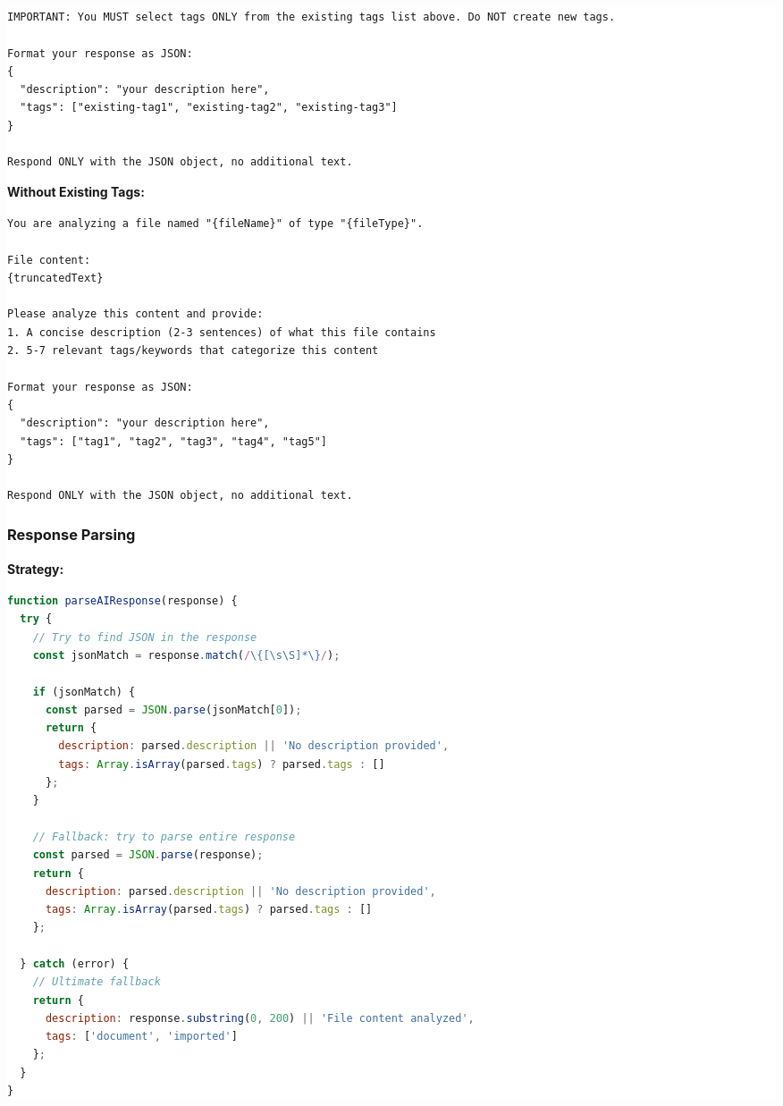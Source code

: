 ```
IMPORTANT: You MUST select tags ONLY from the existing tags list above. Do NOT create new tags.

Format your response as JSON:
{
  "description": "your description here",
  "tags": ["existing-tag1", "existing-tag2", "existing-tag3"]
}

Respond ONLY with the JSON object, no additional text.
```

**Without Existing Tags:**
```
You are analyzing a file named "{fileName}" of type "{fileType}".

File content:
{truncatedText}

Please analyze this content and provide:
1. A concise description (2-3 sentences) of what this file contains
2. 5-7 relevant tags/keywords that categorize this content

Format your response as JSON:
{
  "description": "your description here",
  "tags": ["tag1", "tag2", "tag3", "tag4", "tag5"]
}

Respond ONLY with the JSON object, no additional text.
```

### Response Parsing

**Strategy:**
```javascript
function parseAIResponse(response) {
  try {
    // Try to find JSON in the response
    const jsonMatch = response.match(/\{[\s\S]*\}/);

    if (jsonMatch) {
      const parsed = JSON.parse(jsonMatch[0]);
      return {
        description: parsed.description || 'No description provided',
        tags: Array.isArray(parsed.tags) ? parsed.tags : []
      };
    }

    // Fallback: try to parse entire response
    const parsed = JSON.parse(response);
    return {
      description: parsed.description || 'No description provided',
      tags: Array.isArray(parsed.tags) ? parsed.tags : []
    };

  } catch (error) {
    // Ultimate fallback
    return {
      description: response.substring(0, 200) || 'File content analyzed',
      tags: ['document', 'imported']
    };
  }
}
```

